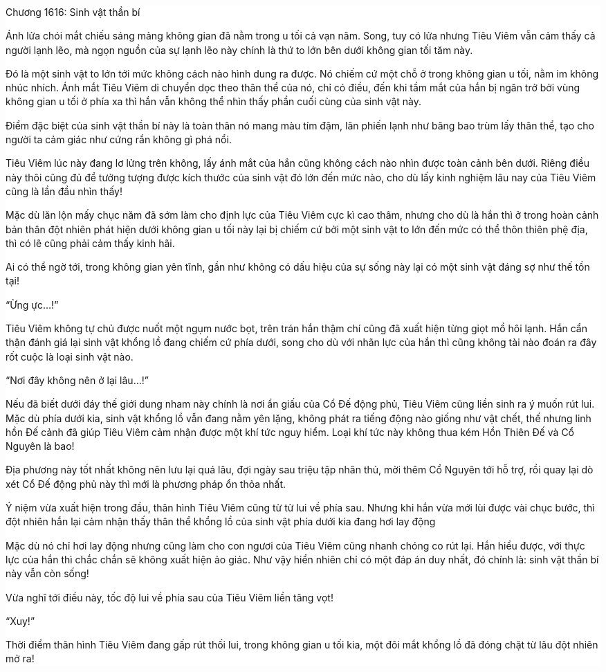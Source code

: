




Chương 1616: Sinh vật thần bí


Ánh lửa chói mắt chiếu sáng mảng không gian đã nằm trong u tối cả vạn năm. Song, tuy có lửa nhưng Tiêu Viêm vẫn cảm thấy cả người lạnh lẽo, mà ngọn nguồn của sự lạnh lẽo này chính là thứ to lớn bên dưới không gian tối tăm này.

Đó là một sinh vật to lớn tới mức không cách nào hình dung ra được. Nó chiếm cứ một chỗ ở trong không gian u tối, nằm im không nhúc nhích. Ánh mắt Tiêu Viêm di chuyển dọc theo thân thể của nó, chỉ có điều, đến khi tầm mắt của hắn bị ngăn trở bởi vùng không gian u tối ở phía xa thì hắn vẫn không thể nhìn thấy phần cuối cùng của sinh vật này.

Điểm đặc biệt của sinh vật thần bí này là toàn thân nó mang màu tím đậm, lân phiến lạnh như băng bao trùm lấy thân thể, tạo cho người ta cảm giác như cứng rắn không gì phá nổi.

Tiêu Viêm lúc này đang lơ lửng trên không, lấy ánh mắt của hắn cũng không cách nào nhìn được toàn cảnh bên dưới. Riêng điều này thôi cũng đủ để tưởng tượng được kích thước của sinh vật đó lớn đến mức nào, cho dù lấy kinh nghiệm lâu nay của Tiêu Viêm cũng là lần đầu nhìn thấy!

Mặc dù lăn lộn mấy chục năm đã sớm làm cho định lực của Tiêu Viêm cực kì cao thâm, nhưng cho dù là hắn thì ở trong hoàn cảnh bản thân đột nhiên phát hiện dưới không gian u tối này lại bị chiếm cứ bởi một sinh vật to lớn đến mức có thể thôn thiên phệ địa, thì có lẽ cũng phải cảm thấy kinh hãi.

Ai có thể ngờ tới, trong không gian yên tĩnh, gần như không có dấu hiệu của sự sống này lại có một sinh vật đáng sợ như thế tồn tại!

“Ừng ực…!”

Tiêu Viêm không tự chủ được nuốt một ngụm nước bọt, trên trán hắn thậm chí cũng đã xuất hiện từng giọt mồ hôi lạnh. Hắn cẩn thận đánh giá lại sinh vật khổng lồ đang chiếm cứ phía dưới, song cho dù với nhãn lực của hắn thì cũng không tài nào đoán ra đây rốt cuộc là loại sinh vật nào.

“Nơi đây không nên ở lại lâu…!”

Nếu đã biết dưới đáy thế giới dung nham này chính là nơi ẩn giấu của Cổ Đế động phủ, Tiêu Viêm cũng liền sinh ra ý muốn rút lui. Mặc dù phía dưới kia, sinh vật khổng lồ vẫn đang nằm yên lặng, không phát ra tiếng động nào giống như vật chết, thế nhưng linh hồn Đế cảnh đã giúp Tiêu Viêm cảm nhận được một khí tức nguy hiểm. Loại khí tức này không thua kém Hồn Thiên Đế và Cổ Nguyên là bao!

Địa phương này tốt nhất không nên lưu lại quá lâu, đợi ngày sau triệu tập nhân thủ, mời thêm Cổ Nguyên tới hỗ trợ, rồi quay lại dò xét Cổ Đế động phủ này thì mới là phương pháp ổn thỏa nhất.

Ý niệm vừa xuất hiện trong đầu, thân hình Tiêu Viêm cũng từ từ lui về phía sau. Nhưng khi hắn vừa mới lùi được vài chục bước, thì đột nhiên hắn lại cảm nhận thấy thân thể khổng lồ của sinh vật phía dưới kia đang hơi lay động

Mặc dù nó chỉ hơi lay động nhưng cũng làm cho con ngươi của Tiêu Viêm cũng nhanh chóng co rút lại. Hắn hiểu được, với thực lực của hắn thì chắc chắn sẽ không xuất hiện ảo giác. Như vậy hiển nhiên chỉ có một đáp án duy nhất, đó chính là: sinh vật thần bí này vẫn còn sống!

Vừa nghĩ tới điều này, tốc độ lui về phía sau của Tiêu Viêm liền tăng vọt!

“Xuy!”

Thời điểm thân hình Tiêu Viêm đang gấp rút thối lui, trong không gian u tối kia, một đôi mắt khổng lồ đã đóng chặt từ lâu đột nhiên mở ra!
